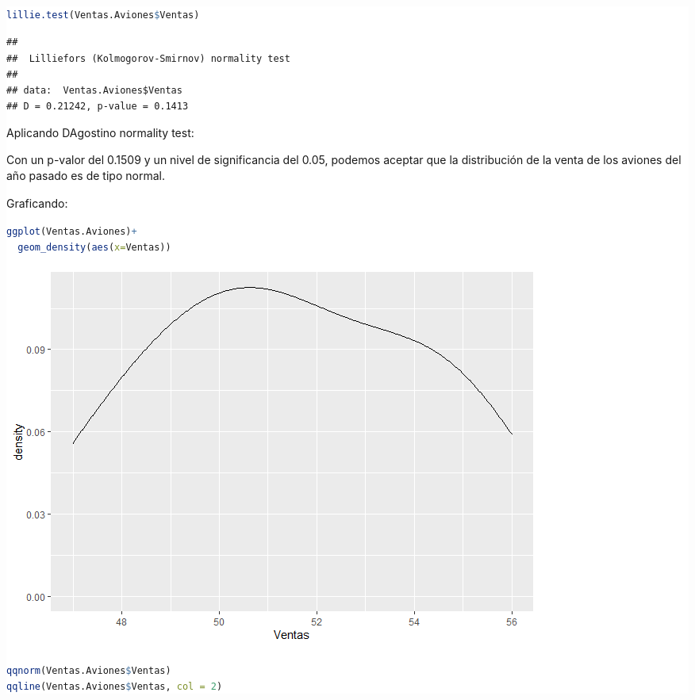 ``` r
lillie.test(Ventas.Aviones$Ventas)
```

    ## 
    ##  Lilliefors (Kolmogorov-Smirnov) normality test
    ## 
    ## data:  Ventas.Aviones$Ventas
    ## D = 0.21242, p-value = 0.1413

Aplicando DAgostino normality test:

Con un p-valor del 0.1509 y un nivel de significancia del 0.05, podemos
aceptar que la distribución de la venta de los aviones del año pasado es
de tipo normal.

Graficando:

``` r
ggplot(Ventas.Aviones)+
  geom_density(aes(x=Ventas))
```

![](Resolucion-práctica-3_files/figure-gfm/unnamed-chunk-6-1.png)

``` r
qqnorm(Ventas.Aviones$Ventas)
qqline(Ventas.Aviones$Ventas, col = 2)
```
